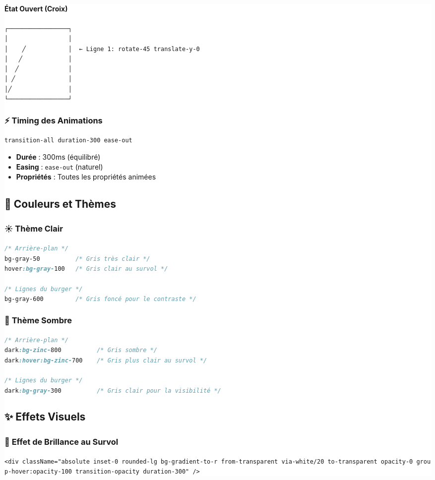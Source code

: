 #### État Ouvert (Croix)
```
┌─────────────────┐
│                 │
│    ╱            │  ← Ligne 1: rotate-45 translate-y-0
│   ╱             │
│  ╱              │
│ ╱               │
│╱                │
└─────────────────┘
```

### ⚡ **Timing des Animations**
```css
transition-all duration-300 ease-out
```

- **Durée** : 300ms (équilibré)
- **Easing** : `ease-out` (naturel)
- **Propriétés** : Toutes les propriétés animées

## 🌈 Couleurs et Thèmes

### ☀️ **Thème Clair**
```css
/* Arrière-plan */
bg-gray-50          /* Gris très clair */
hover:bg-gray-100   /* Gris clair au survol */

/* Lignes du burger */
bg-gray-600         /* Gris foncé pour le contraste */
```

### 🌙 **Thème Sombre**
```css
/* Arrière-plan */
dark:bg-zinc-800          /* Gris sombre */
dark:hover:bg-zinc-700    /* Gris plus clair au survol */

/* Lignes du burger */
dark:bg-gray-300          /* Gris clair pour la visibilité */
```

## ✨ Effets Visuels

### 💫 **Effet de Brillance au Survol**
```tsx
<div className="absolute inset-0 rounded-lg bg-gradient-to-r from-transparent via-white/20 to-transparent opacity-0 group-hover:opacity-100 transition-opacity duration-300" />
```
